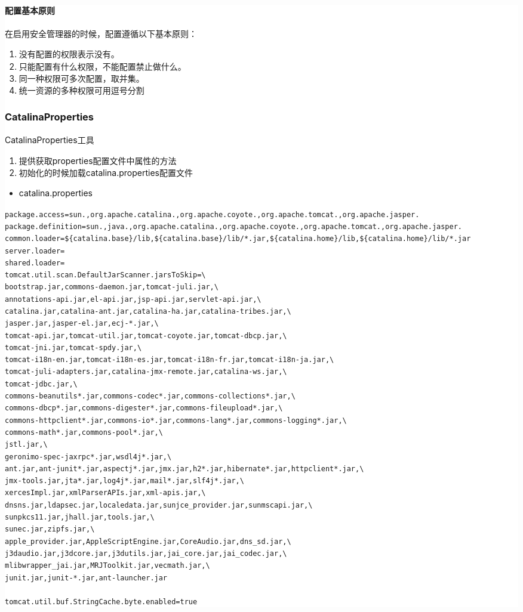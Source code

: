 #### 配置基本原则

在启用安全管理器的时候，配置遵循以下基本原则：

1. 没有配置的权限表示没有。
2. 只能配置有什么权限，不能配置禁止做什么。
3. 同一种权限可多次配置，取并集。
4. 统一资源的多种权限可用逗号分割

### CatalinaProperties

CatalinaProperties工具

1. 提供获取properties配置文件中属性的方法
2. 初始化的时候加载catalina.properties配置文件

-  catalina.properties

  ```properties
  package.access=sun.,org.apache.catalina.,org.apache.coyote.,org.apache.tomcat.,org.apache.jasper.
  package.definition=sun.,java.,org.apache.catalina.,org.apache.coyote.,org.apache.tomcat.,org.apache.jasper.
  common.loader=${catalina.base}/lib,${catalina.base}/lib/*.jar,${catalina.home}/lib,${catalina.home}/lib/*.jar
  server.loader=
  shared.loader=
  tomcat.util.scan.DefaultJarScanner.jarsToSkip=\
  bootstrap.jar,commons-daemon.jar,tomcat-juli.jar,\
  annotations-api.jar,el-api.jar,jsp-api.jar,servlet-api.jar,\
  catalina.jar,catalina-ant.jar,catalina-ha.jar,catalina-tribes.jar,\
  jasper.jar,jasper-el.jar,ecj-*.jar,\
  tomcat-api.jar,tomcat-util.jar,tomcat-coyote.jar,tomcat-dbcp.jar,\
  tomcat-jni.jar,tomcat-spdy.jar,\
  tomcat-i18n-en.jar,tomcat-i18n-es.jar,tomcat-i18n-fr.jar,tomcat-i18n-ja.jar,\
  tomcat-juli-adapters.jar,catalina-jmx-remote.jar,catalina-ws.jar,\
  tomcat-jdbc.jar,\
  commons-beanutils*.jar,commons-codec*.jar,commons-collections*.jar,\
  commons-dbcp*.jar,commons-digester*.jar,commons-fileupload*.jar,\
  commons-httpclient*.jar,commons-io*.jar,commons-lang*.jar,commons-logging*.jar,\
  commons-math*.jar,commons-pool*.jar,\
  jstl.jar,\
  geronimo-spec-jaxrpc*.jar,wsdl4j*.jar,\
  ant.jar,ant-junit*.jar,aspectj*.jar,jmx.jar,h2*.jar,hibernate*.jar,httpclient*.jar,\
  jmx-tools.jar,jta*.jar,log4j*.jar,mail*.jar,slf4j*.jar,\
  xercesImpl.jar,xmlParserAPIs.jar,xml-apis.jar,\
  dnsns.jar,ldapsec.jar,localedata.jar,sunjce_provider.jar,sunmscapi.jar,\
  sunpkcs11.jar,jhall.jar,tools.jar,\
  sunec.jar,zipfs.jar,\
  apple_provider.jar,AppleScriptEngine.jar,CoreAudio.jar,dns_sd.jar,\
  j3daudio.jar,j3dcore.jar,j3dutils.jar,jai_core.jar,jai_codec.jar,\
  mlibwrapper_jai.jar,MRJToolkit.jar,vecmath.jar,\
  junit.jar,junit-*.jar,ant-launcher.jar
  
  tomcat.util.buf.StringCache.byte.enabled=true
  ```
